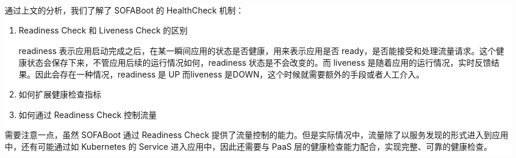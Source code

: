 通过上文的分析，我们了解了 SOFABoot 的 HealthCheck 机制：

1. Readiness Check 和 Liveness Check 的区别

    readiness 表示应用启动完成之后，在某一瞬间应用的状态是否健康，用来表示应用是否 ready，是否能接受和处理流量请求。这个健康状态会保存下来，不管应用后续的运行情况如何，readiness 状态是不会改变的。而 liveness 是随着应用的运行情况，实时反馈结果。因此会存在一种情况，readiness 是 UP 而liveness 是DOWN，这个时候就需要额外的手段或者人工介入。

2. 如何扩展健康检查指标
3. 如何通过 Readiness Check 控制流量

需要注意一点，虽然 SOFABoot 通过 Readiness Check 提供了流量控制的能力。但是实际情况中，流量除了以服务发现的形式进入到应用中，还有可能通过如 Kubernetes 的 Service 进入应用中，因此还需要与 PaaS 层的健康检查能力配合，实现完整、可靠的健康检查。
